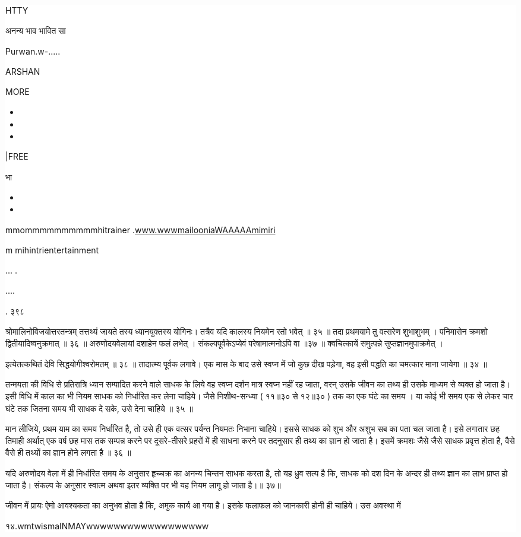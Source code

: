HTTY 

अनन्य भाव भावित सा 

Purwan.w-..... 

ARSHAN 

MORE 

- 

- 

- 

|FREE 

भा 

- 

- 

mmommmmmmmmmmhitrainer .www.wwwmailooniaWAAAAAmimiri 

m mihintrientertainment 

... . 

.... 

. ३९८ 

श्रोमालिनोविजयोत्तरतन्त्रम् तत्तथ्यं जायते तस्य ध्यानयुक्तस्य योगिनः। तत्रैव यदि कालस्य नियमेन रतो भवेत् ॥ ३५ ॥ तदा प्रथमयामे तु वत्सरेण शुभाशुभम् । पनिमासेन क्रमशो द्वितीयादिष्वनुक्रमात् ॥ ३६ ॥ अरुणोदयवेलायां दशाहेन फलं लभेत् । संकल्पपूर्वकेऽप्येवं परेषामात्मनोऽपि वा ॥३७ ॥ क्वचित्कायें समुत्पन्ने सुप्तज्ञानमुपाक्रमेत् । 

इत्येतत्कथितं देवि सिद्धयोगीश्वरोमतम् ॥ ३८ ॥ तादात्म्य पूर्वक लगावे। एक मास के बाद उसे स्वप्न में जो कुछ दीख पड़ेगा, वह इसी पद्धति का चमत्कार माना जायेगा ॥ ३४ ॥ 

तन्मयता की विधि से प्रतिरात्रि ध्यान सम्पादित करने वाले साधक के लिये वह स्वप्न दर्शन मात्र स्वप्न नहीं रह जाता, वरन् उसके जीवन का तथ्य ही उसके माध्यम से व्यक्त हो जाता है। इसी विधि में काल का भी नियम साधक को निर्धारित कर लेना चाहिये। जैसे निशीथ-सन्ध्या ( ११॥३० से १२॥३० ) तक का एक घंटे का समय । या कोई भी समय एक से लेकर चार घंटे तक जितना समय भी साधक दे सके, उसे देना चाहिये ॥ ३५ ॥ 

मान लीजिये, प्रथम याम का समय निर्धारित है, तो उसे ही एक वत्सर पर्यन्त नियमतः निभाना चाहिये। इससे साधक को शुभ और अशुभ सब का पता चल जाता है। इसे लगातार छह तिमाही अर्थात् एक वर्ष छह मास तक सम्पन्न करने पर दूसरे-तीसरे प्रहरों में ही साधना करने पर तदनुसार ही तथ्य का ज्ञान हो जाता है। इसमें क्रमशः जैसे जैसे साधक प्रवृत्त होता है, वैसे वैसे ही तथ्यों का ज्ञान होने लगता है ॥ ३६ ॥ 

यदि अरुणोदय वेला में ही निर्धारित समय के अनुसार हृच्चक्र का अनन्य चिन्तन साधक करता है, तो यह ध्रुव सत्य है कि, साधक को दश दिन के अन्दर ही तथ्य ज्ञान का लाभ प्राप्त हो जाता है। संकल्प के अनुसार स्वात्म अथवा इतर व्यक्ति पर भी यह नियम लागू हो जाता है।॥ ३७॥ 

जीवन में प्रायः ऐमो आवश्यकता का अनुभव होता है कि, अमुक कार्य आ गया है। इसके फलाफल को जानकारी होनी ही चाहिये। उस अवस्था में 

१४.wmtwismaINMAYwwwwwwwwwwwwwwwwww 
